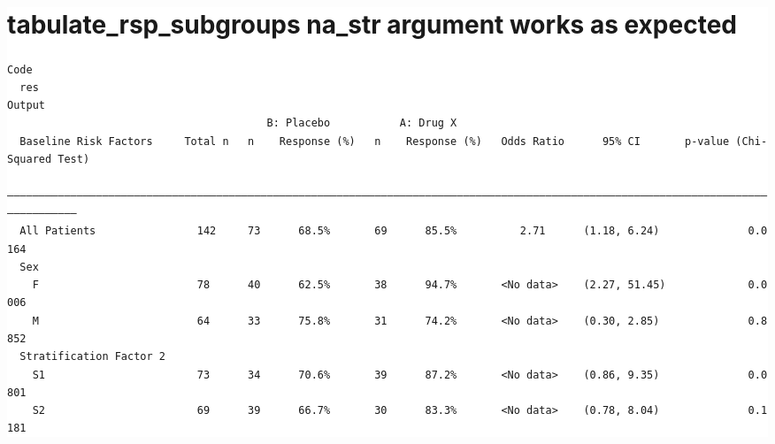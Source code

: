 
# tabulate_rsp_subgroups na_str argument works as expected

    Code
      res
    Output
                                             B: Placebo           A: Drug X                                                              
      Baseline Risk Factors     Total n   n    Response (%)   n    Response (%)   Odds Ratio      95% CI       p-value (Chi-Squared Test)
      ———————————————————————————————————————————————————————————————————————————————————————————————————————————————————————————————————
      All Patients                142     73      68.5%       69      85.5%          2.71      (1.18, 6.24)              0.0164          
      Sex                                                                                                                                
        F                         78      40      62.5%       38      94.7%       <No data>    (2.27, 51.45)             0.0006          
        M                         64      33      75.8%       31      74.2%       <No data>    (0.30, 2.85)              0.8852          
      Stratification Factor 2                                                                                                            
        S1                        73      34      70.6%       39      87.2%       <No data>    (0.86, 9.35)              0.0801          
        S2                        69      39      66.7%       30      83.3%       <No data>    (0.78, 8.04)              0.1181          

